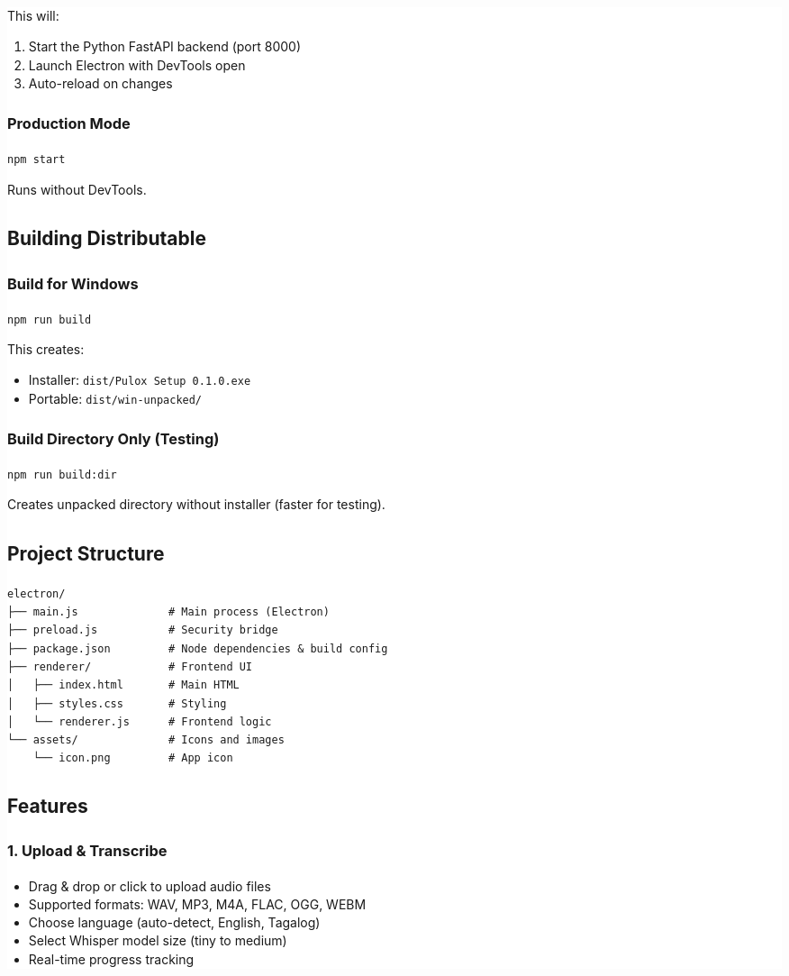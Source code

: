 This will:
1. Start the Python FastAPI backend (port 8000)
2. Launch Electron with DevTools open
3. Auto-reload on changes

### Production Mode

```bash
npm start
```

Runs without DevTools.

## Building Distributable

### Build for Windows

```bash
npm run build
```

This creates:
- Installer: `dist/Pulox Setup 0.1.0.exe`
- Portable: `dist/win-unpacked/`

### Build Directory Only (Testing)

```bash
npm run build:dir
```

Creates unpacked directory without installer (faster for testing).

## Project Structure

```
electron/
├── main.js              # Main process (Electron)
├── preload.js           # Security bridge
├── package.json         # Node dependencies & build config
├── renderer/            # Frontend UI
│   ├── index.html       # Main HTML
│   ├── styles.css       # Styling
│   └── renderer.js      # Frontend logic
└── assets/              # Icons and images
    └── icon.png         # App icon
```

## Features

### 1. Upload & Transcribe
- Drag & drop or click to upload audio files
- Supported formats: WAV, MP3, M4A, FLAC, OGG, WEBM
- Choose language (auto-detect, English, Tagalog)
- Select Whisper model size (tiny to medium)
- Real-time progress tracking
